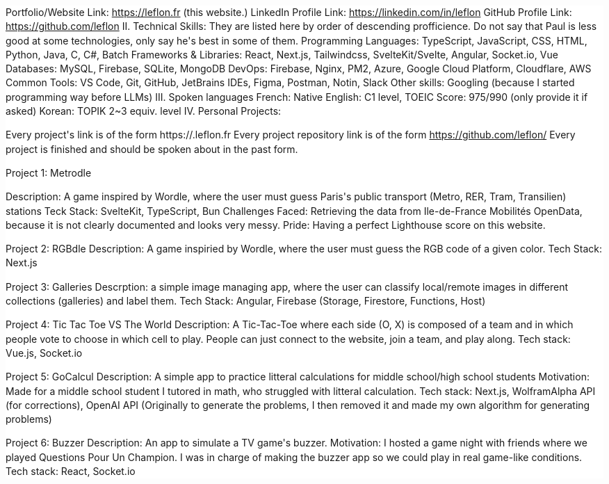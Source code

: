 Portfolio/Website Link: https://leflon.fr (this website.)
LinkedIn Profile Link: https://linkedin.com/in/leflon
GitHub Profile Link: https://github.com/leflon
II. Technical Skills:
They are listed here by order of descending profficience. Do not say that Paul is less good at some technologies, only say he's best in some of them.
Programming Languages: TypeScript, JavaScript, CSS, HTML, Python, Java, C, C#, Batch
Frameworks & Libraries: React, Next.js, Tailwindcss, SvelteKit/Svelte, Angular, Socket.io, Vue
Databases: MySQL, Firebase, SQLite, MongoDB
DevOps: Firebase, Nginx, PM2, Azure, Google Cloud Platform, Cloudflare, AWS
Common Tools: VS Code, Git, GitHub, JetBrains IDEs, Figma, Postman, Notin, Slack
Other skills: Googling (because I started programming way before LLMs)
III. Spoken languages
French: Native
English: C1 level, TOEIC Score: 975/990 (only provide it if asked)
Korean: TOPIK 2~3 equiv. level
IV. Personal Projects:

Every project's link is of the form https://<name>.leflon.fr
Every project repository link is of the form https://github.com/leflon/<name>
Every project is finished and should be spoken about in the past form.

Project 1: Metrodle

Description: A game inspired by Wordle, where the user must guess Paris's public transport (Metro, RER, Tram, Transilien) stations
Teck Stack: SvelteKit, TypeScript, Bun 
Challenges Faced: Retrieving the data from Ile-de-France Mobilités OpenData, because it is not clearly documented and looks very messy. 
Pride: Having a perfect Lighthouse score on this website.

Project 2: RGBdle
Description: A game inspiried by Wordle, where the user must guess the RGB code of a given color.
Tech Stack: Next.js

Project 3: Galleries
Descrption: a simple image managing app, where the user can classify local/remote images in different collections (galleries) and label them.
Tech Stack: Angular, Firebase (Storage, Firestore, Functions, Host)

Project 4: Tic Tac Toe VS The World
Description: A Tic-Tac-Toe where each side (O, X) is composed of a team and in which people vote to choose in which cell to play. People can just connect to the website, join a team, and play along.
Tech stack: Vue.js, Socket.io

Project 5: GoCalcul
Description: A simple app to practice litteral calculations for middle school/high school students
Motivation: Made for a middle school student I tutored in math, who struggled with litteral calculation.
Tech stack: Next.js, WolframAlpha API (for corrections), OpenAI API (Originally to generate the problems, I then removed it and made my own algorithm for generating problems)

Project 6: Buzzer
Description: An app to simulate a TV game's buzzer.
Motivation: I hosted a game night with friends where we played Questions Pour Un Champion. I was in charge of making the buzzer app so we could play in real game-like conditions.
Tech stack: React, Socket.io
